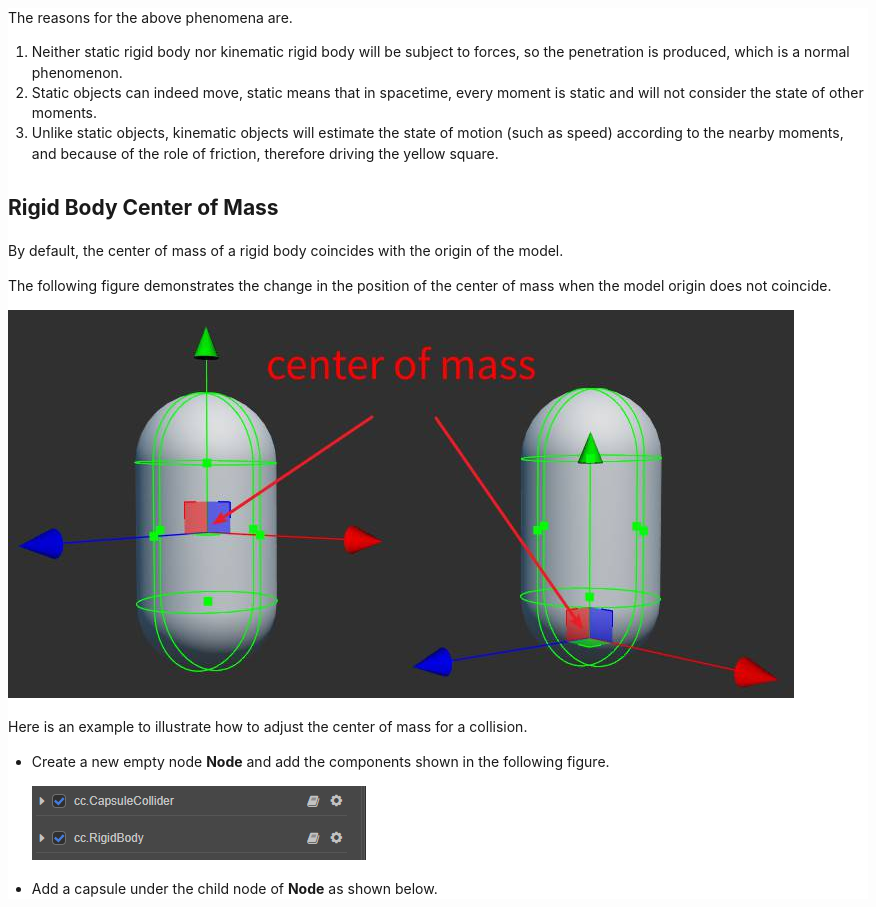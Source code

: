 The reasons for the above phenomena are.
1. Neither static rigid body nor kinematic rigid body will be subject to forces, so the penetration is produced, which is a normal phenomenon.
2. Static objects can indeed move, static means that in spacetime, every moment is static and will not consider the state of other moments.
3. Unlike static objects, kinematic objects will estimate the state of motion (such as speed) according to the nearby moments, and because of the role of friction, therefore driving the yellow square.

## Rigid Body Center of Mass

By default, the center of mass of a rigid body coincides with the origin of the model.

The following figure demonstrates the change in the position of the center of mass when the model origin does not coincide.

![Centroid](img/center-of-mass.jpg)

Here is an example to illustrate how to adjust the center of mass for a collision.

- Create a new empty node **Node** and add the components shown in the following figure.

  ![add comp](img/center-add-comp.png)

- Add a capsule under the child node of **Node** as shown below.
